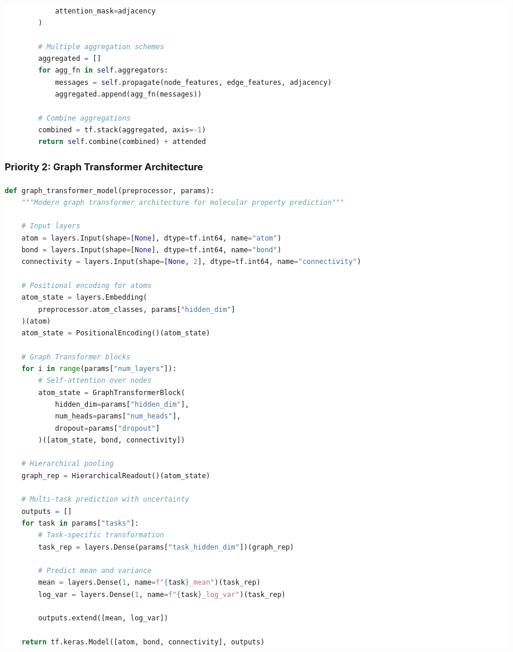 ```python
            attention_mask=adjacency
        )

        # Multiple aggregation schemes
        aggregated = []
        for agg_fn in self.aggregators:
            messages = self.propagate(node_features, edge_features, adjacency)
            aggregated.append(agg_fn(messages))

        # Combine aggregations
        combined = tf.stack(aggregated, axis=-1)
        return self.combine(combined) + attended
```

### Priority 2: Graph Transformer Architecture

```python
def graph_transformer_model(preprocessor, params):
    """Modern graph transformer architecture for molecular property prediction"""

    # Input layers
    atom = layers.Input(shape=[None], dtype=tf.int64, name="atom")
    bond = layers.Input(shape=[None], dtype=tf.int64, name="bond")
    connectivity = layers.Input(shape=[None, 2], dtype=tf.int64, name="connectivity")

    # Positional encoding for atoms
    atom_state = layers.Embedding(
        preprocessor.atom_classes, params["hidden_dim"]
    )(atom)
    atom_state = PositionalEncoding()(atom_state)

    # Graph Transformer blocks
    for i in range(params["num_layers"]):
        # Self-attention over nodes
        atom_state = GraphTransformerBlock(
            hidden_dim=params["hidden_dim"],
            num_heads=params["num_heads"],
            dropout=params["dropout"]
        )([atom_state, bond, connectivity])

    # Hierarchical pooling
    graph_rep = HierarchicalReadout()(atom_state)

    # Multi-task prediction with uncertainty
    outputs = []
    for task in params["tasks"]:
        # Task-specific transformation
        task_rep = layers.Dense(params["task_hidden_dim"])(graph_rep)

        # Predict mean and variance
        mean = layers.Dense(1, name=f"{task}_mean")(task_rep)
        log_var = layers.Dense(1, name=f"{task}_log_var")(task_rep)

        outputs.extend([mean, log_var])

    return tf.keras.Model([atom, bond, connectivity], outputs)
```
